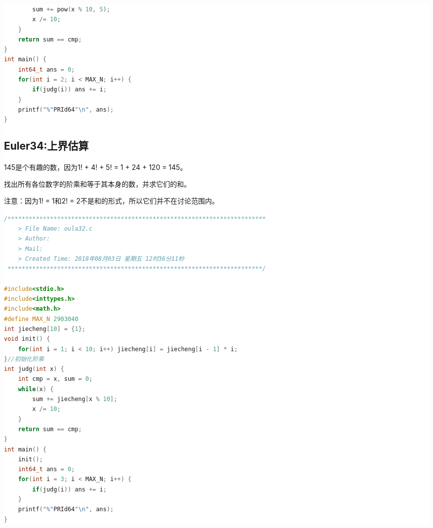 ```c
        sum += pow(x % 10, 5);
        x /= 10;
    }
    return sum == cmp;
}
int main() {
    int64_t ans = 0;
    for(int i = 2; i < MAX_N; i++) {
        if(judg(i)) ans += i;
    }
    printf("%"PRId64"\n", ans);
}
```

## Euler34:上界估算

145是个有趣的数，因为1! + 4! + 5! = 1 + 24 + 120 = 145。

找出所有各位数字的阶乘和等于其本身的数，并求它们的和。

注意：因为1! = 1和2! = 2不是和的形式，所以它们并不在讨论范围内。

```c
/*************************************************************************
	> File Name: oula32.c
	> Author: 
	> Mail: 
	> Created Time: 2018年08月03日 星期五 12时36分11秒
 ************************************************************************/

#include<stdio.h>
#include<inttypes.h>
#include<math.h>
#define MAX_N 2903040
int jiecheng[10] = {1};
void init() {
    for(int i = 1; i < 10; i++) jiecheng[i] = jiecheng[i - 1] * i;
}//初始化阶乘
int judg(int x) {
    int cmp = x, sum = 0;
    while(x) {
        sum += jiecheng[x % 10];
        x /= 10;
    }
    return sum == cmp;
}
int main() {
    init();
    int64_t ans = 0;
    for(int i = 3; i < MAX_N; i++) {
        if(judg(i)) ans += i;
    }
    printf("%"PRId64"\n", ans);
}
```
